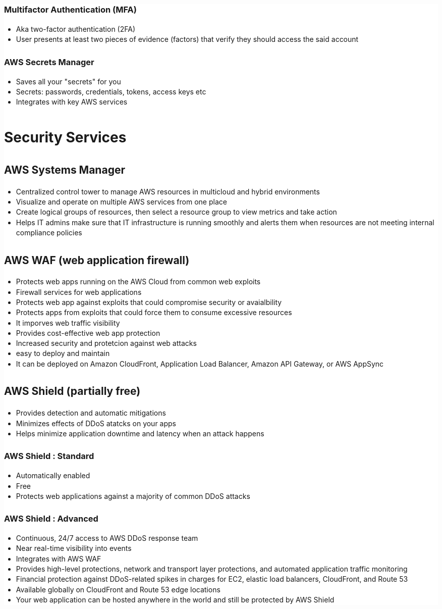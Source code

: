 ### Multifactor Authentication (MFA)
- Aka two-factor authentication (2FA)
- User presents at least two pieces of evidence (factors) that verify they should access the said account

### AWS Secrets Manager
- Saves all your "secrets" for you
- Secrets: passwords, credentials, tokens, access keys etc
- Integrates with key AWS services

# Security Services

## AWS Systems Manager
- Centralized control tower to manage AWS resources in multicloud and hybrid environments
- Visualize and operate on multiple AWS services from one place
- Create logical groups of resources, then select a resource group to view metrics and take action
- Helps IT admins make sure that IT infrastructure is running smoothly and alerts them when resources are not meeting internal compliance policies

## AWS WAF (web application firewall)
- Protects web apps running on the AWS Cloud from common web exploits
- Firewall services for web applications
- Protects web app against exploits that could compromise security or avaialbility
- Protects apps from exploits that could force them to consume excessive resources
- It imporves web traffic visibility
- Provides cost-effective web app protection
- Increased security and protetcion against web attacks
- easy to deploy and maintain
- It can be deployed on Amazon CloudFront, Application Load Balancer, Amazon API Gateway, or AWS AppSync

## AWS Shield (partially free)
- Provides detection and automatic mitigations
- Minimizes effects of DDoS atatcks on your apps
- Helps minimize application downtime and latency when an attack happens

### AWS Shield : Standard
- Automatically enabled
- Free
- Protects web applications against a majority of common DDoS attacks

### AWS Shield : Advanced
- Continuous, 24/7 access to AWS DDoS response team
- Near real-time visibility into events
- Integrates with AWS WAF
- Provides high-level protections, network and transport layer protections, and automated application traffic monitoring
- Financial protection against DDoS-related spikes in charges for EC2, elastic load balancers, CloudFront, and Route 53
- Available globally on CloudFront and Route 53 edge locations
- Your web application can be hosted anywhere in the world and still be protected by AWS Shield

